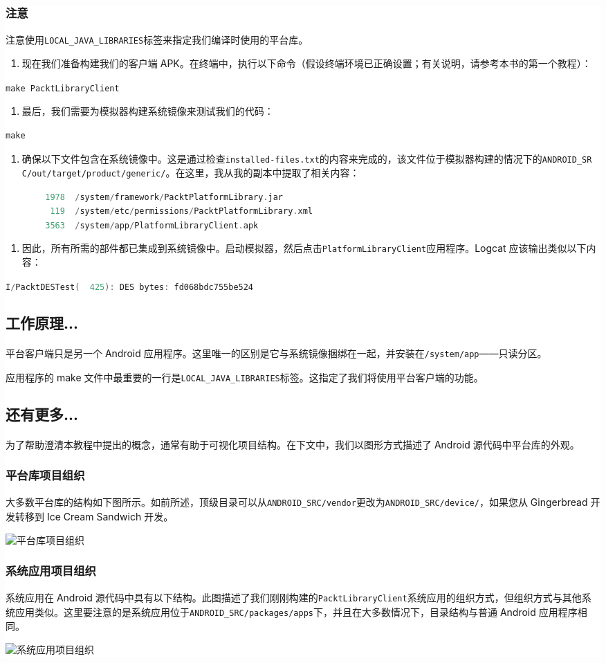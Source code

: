 ### 注意

注意使用`LOCAL_JAVA_LIBRARIES`标签来指定我们编译时使用的平台库。

1.  现在我们准备构建我们的客户端 APK。在终端中，执行以下命令（假设终端环境已正确设置；有关说明，请参考本书的第一个教程）：

```kt
make PacktLibraryClient

```

1.  最后，我们需要为模拟器构建系统镜像来测试我们的代码：

```kt
make

```

1.  确保以下文件包含在系统镜像中。这是通过检查`installed-files.txt`的内容来完成的，该文件位于模拟器构建的情况下的`ANDROID_SRC/out/target/product/generic/`。在这里，我从我的副本中提取了相关内容：

```kt
        1978  /system/framework/PacktPlatformLibrary.jar
         119  /system/etc/permissions/PacktPlatformLibrary.xml
        3563  /system/app/PlatformLibraryClient.apk
```

1.  因此，所有所需的部件都已集成到系统镜像中。启动模拟器，然后点击`PlatformLibraryClient`应用程序。Logcat 应该输出类似以下内容：

```kt
I/PacktDESTest(  425): DES bytes: fd068bdc755be524

```

## 工作原理...

平台客户端只是另一个 Android 应用程序。这里唯一的区别是它与系统镜像捆绑在一起，并安装在`/system/app`——只读分区。

应用程序的 make 文件中最重要的一行是`LOCAL_JAVA_LIBRARIES`标签。这指定了我们将使用平台客户端的功能。

## 还有更多...

为了帮助澄清本教程中提出的概念，通常有助于可视化项目结构。在下文中，我们以图形方式描述了 Android 源代码中平台库的外观。

### 平台库项目组织

大多数平台库的结构如下图所示。如前所述，顶级目录可以从`ANDROID_SRC/vendor`更改为`ANDROID_SRC/device/`，如果您从 Gingerbread 开发转移到 Ice Cream Sandwich 开发。

![平台库项目组织](https://github.com/OpenDocCN/freelearn-android-zh/raw/master/docs/ins-andr-sys-dev-hwt/img/9762OS_07_01.jpg)

### 系统应用项目组织

系统应用在 Android 源代码中具有以下结构。此图描述了我们刚刚构建的`PacktLibraryClient`系统应用的组织方式，但组织方式与其他系统应用类似。这里要注意的是系统应用位于`ANDROID_SRC/packages/apps`下，并且在大多数情况下，目录结构与普通 Android 应用程序相同。

![系统应用项目组织](https://github.com/OpenDocCN/freelearn-android-zh/raw/master/docs/ins-andr-sys-dev-hwt/img/9762OS_07_02.jpg)
